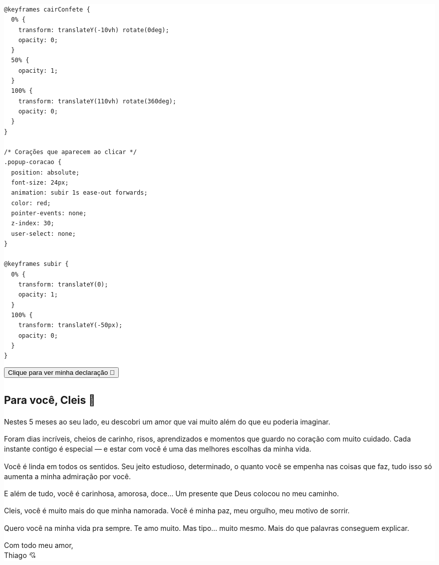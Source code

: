     @keyframes cairConfete {
      0% {
        transform: translateY(-10vh) rotate(0deg);
        opacity: 0;
      }
      50% {
        opacity: 1;
      }
      100% {
        transform: translateY(110vh) rotate(360deg);
        opacity: 0;
      }
    }

    /* Corações que aparecem ao clicar */
    .popup-coracao {
      position: absolute;
      font-size: 24px;
      animation: subir 1s ease-out forwards;
      color: red;
      pointer-events: none;
      z-index: 30;
      user-select: none;
    }

    @keyframes subir {
      0% {
        transform: translateY(0);
        opacity: 1;
      }
      100% {
        transform: translateY(-50px);
        opacity: 0;
      }
    }
  </style>
</head>
<body onclick="criarCoracao(event)">

  <div class="botao-container">
    <button onclick="mostrarMensagem()">Clique para ver minha declaração 💖</button>
  </div>

  <article class="mensagem" id="mensagem" role="main" aria-label="Declaração para Cleis">
    <h1>Para você, Cleis 💖</h1>
    <p>Nestes 5 meses ao seu lado, eu descobri um amor que vai muito além do que eu poderia imaginar.</p>
    <p>Foram dias incríveis, cheios de carinho, risos, aprendizados e momentos que guardo no coração com muito cuidado. Cada instante contigo é especial — e estar com você é uma das melhores escolhas da minha vida.</p>
    <p>Você é linda em todos os sentidos. Seu jeito estudioso, determinado, o quanto você se empenha nas coisas que faz, tudo isso só aumenta a minha admiração por você.</p>
    <p>E além de tudo, você é carinhosa, amorosa, doce… Um presente que Deus colocou no meu caminho.</p>
    <p>Cleis, você é muito mais do que minha namorada. Você é minha paz, meu orgulho, meu motivo de sorrir.</p>
    <p>Quero você na minha vida pra sempre. Te amo muito. Mas tipo... muito mesmo. Mais do que palavras conseguem explicar.</p>
    <p>Com todo meu amor,<br>Thiago 💘</p>
